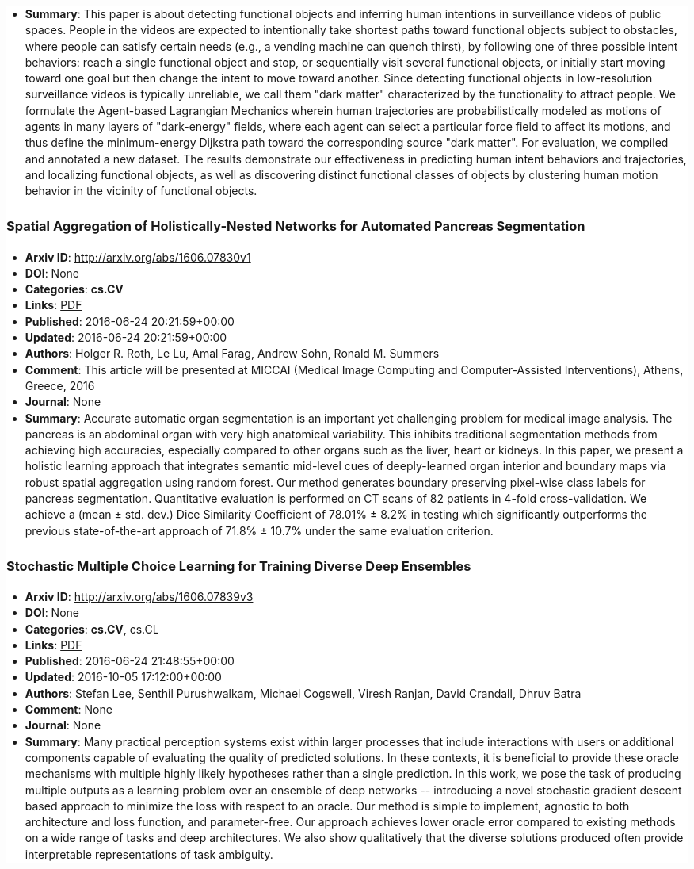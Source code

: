 - **Summary**: This paper is about detecting functional objects and inferring human intentions in surveillance videos of public spaces. People in the videos are expected to intentionally take shortest paths toward functional objects subject to obstacles, where people can satisfy certain needs (e.g., a vending machine can quench thirst), by following one of three possible intent behaviors: reach a single functional object and stop, or sequentially visit several functional objects, or initially start moving toward one goal but then change the intent to move toward another. Since detecting functional objects in low-resolution surveillance videos is typically unreliable, we call them "dark matter" characterized by the functionality to attract people. We formulate the Agent-based Lagrangian Mechanics wherein human trajectories are probabilistically modeled as motions of agents in many layers of "dark-energy" fields, where each agent can select a particular force field to affect its motions, and thus define the minimum-energy Dijkstra path toward the corresponding source "dark matter". For evaluation, we compiled and annotated a new dataset. The results demonstrate our effectiveness in predicting human intent behaviors and trajectories, and localizing functional objects, as well as discovering distinct functional classes of objects by clustering human motion behavior in the vicinity of functional objects.



### Spatial Aggregation of Holistically-Nested Networks for Automated Pancreas Segmentation
- **Arxiv ID**: http://arxiv.org/abs/1606.07830v1
- **DOI**: None
- **Categories**: **cs.CV**
- **Links**: [PDF](http://arxiv.org/pdf/1606.07830v1)
- **Published**: 2016-06-24 20:21:59+00:00
- **Updated**: 2016-06-24 20:21:59+00:00
- **Authors**: Holger R. Roth, Le Lu, Amal Farag, Andrew Sohn, Ronald M. Summers
- **Comment**: This article will be presented at MICCAI (Medical Image Computing and
  Computer-Assisted Interventions), Athens, Greece, 2016
- **Journal**: None
- **Summary**: Accurate automatic organ segmentation is an important yet challenging problem for medical image analysis. The pancreas is an abdominal organ with very high anatomical variability. This inhibits traditional segmentation methods from achieving high accuracies, especially compared to other organs such as the liver, heart or kidneys. In this paper, we present a holistic learning approach that integrates semantic mid-level cues of deeply-learned organ interior and boundary maps via robust spatial aggregation using random forest. Our method generates boundary preserving pixel-wise class labels for pancreas segmentation. Quantitative evaluation is performed on CT scans of 82 patients in 4-fold cross-validation. We achieve a (mean $\pm$ std. dev.) Dice Similarity Coefficient of 78.01% $\pm$ 8.2% in testing which significantly outperforms the previous state-of-the-art approach of 71.8% $\pm$ 10.7% under the same evaluation criterion.



### Stochastic Multiple Choice Learning for Training Diverse Deep Ensembles
- **Arxiv ID**: http://arxiv.org/abs/1606.07839v3
- **DOI**: None
- **Categories**: **cs.CV**, cs.CL
- **Links**: [PDF](http://arxiv.org/pdf/1606.07839v3)
- **Published**: 2016-06-24 21:48:55+00:00
- **Updated**: 2016-10-05 17:12:00+00:00
- **Authors**: Stefan Lee, Senthil Purushwalkam, Michael Cogswell, Viresh Ranjan, David Crandall, Dhruv Batra
- **Comment**: None
- **Journal**: None
- **Summary**: Many practical perception systems exist within larger processes that include interactions with users or additional components capable of evaluating the quality of predicted solutions. In these contexts, it is beneficial to provide these oracle mechanisms with multiple highly likely hypotheses rather than a single prediction. In this work, we pose the task of producing multiple outputs as a learning problem over an ensemble of deep networks -- introducing a novel stochastic gradient descent based approach to minimize the loss with respect to an oracle. Our method is simple to implement, agnostic to both architecture and loss function, and parameter-free. Our approach achieves lower oracle error compared to existing methods on a wide range of tasks and deep architectures. We also show qualitatively that the diverse solutions produced often provide interpretable representations of task ambiguity.